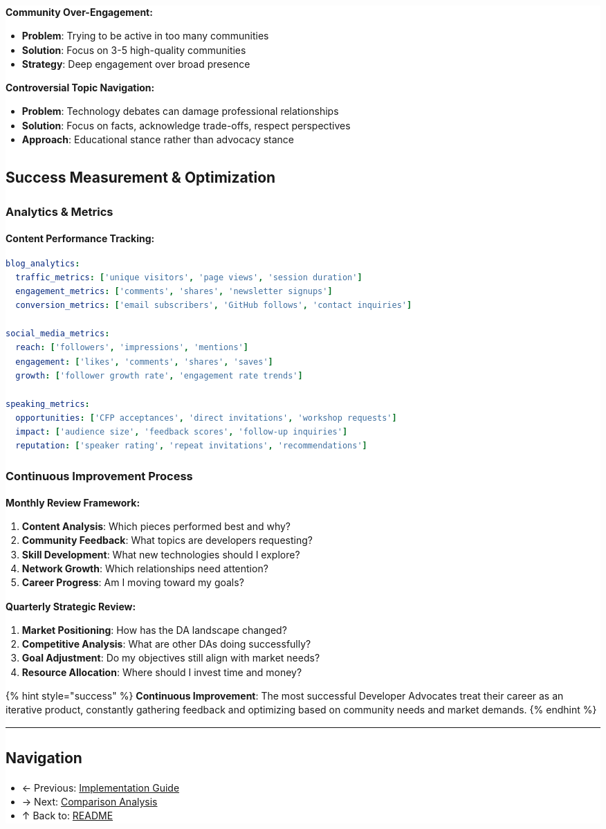 **Community Over-Engagement:**
- **Problem**: Trying to be active in too many communities
- **Solution**: Focus on 3-5 high-quality communities
- **Strategy**: Deep engagement over broad presence

**Controversial Topic Navigation:**
- **Problem**: Technology debates can damage professional relationships
- **Solution**: Focus on facts, acknowledge trade-offs, respect perspectives
- **Approach**: Educational stance rather than advocacy stance

## Success Measurement & Optimization

### Analytics & Metrics

**Content Performance Tracking:**
```yaml
blog_analytics:
  traffic_metrics: ['unique visitors', 'page views', 'session duration']
  engagement_metrics: ['comments', 'shares', 'newsletter signups']
  conversion_metrics: ['email subscribers', 'GitHub follows', 'contact inquiries']

social_media_metrics:
  reach: ['followers', 'impressions', 'mentions']
  engagement: ['likes', 'comments', 'shares', 'saves']
  growth: ['follower growth rate', 'engagement rate trends']

speaking_metrics:
  opportunities: ['CFP acceptances', 'direct invitations', 'workshop requests']
  impact: ['audience size', 'feedback scores', 'follow-up inquiries']
  reputation: ['speaker rating', 'repeat invitations', 'recommendations']
```

### Continuous Improvement Process

**Monthly Review Framework:**
1. **Content Analysis**: Which pieces performed best and why?
2. **Community Feedback**: What topics are developers requesting?
3. **Skill Development**: What new technologies should I explore?
4. **Network Growth**: Which relationships need attention?
5. **Career Progress**: Am I moving toward my goals?

**Quarterly Strategic Review:**
1. **Market Positioning**: How has the DA landscape changed?
2. **Competitive Analysis**: What are other DAs doing successfully?
3. **Goal Adjustment**: Do my objectives still align with market needs?
4. **Resource Allocation**: Where should I invest time and money?

{% hint style="success" %}
**Continuous Improvement**: The most successful Developer Advocates treat their career as an iterative product, constantly gathering feedback and optimizing based on community needs and market demands.
{% endhint %}

---

## Navigation

- ← Previous: [Implementation Guide](./implementation-guide.md)
- → Next: [Comparison Analysis](./comparison-analysis.md)
- ↑ Back to: [README](./README.md)